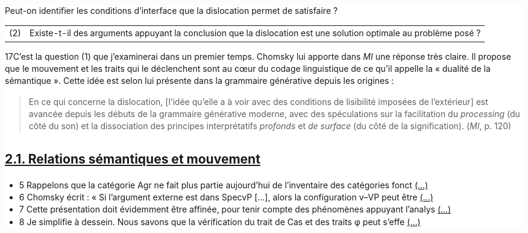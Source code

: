 <td>Peut-on identifier les conditions d’interface que la dislocation permet de satisfaire ?</td>
</tr>
</table>
<table class="example">
<tr>
<td>(2)</td>
<td>Existe-t-il des arguments appuyant la conclusion que la dislocation est une solution optimale au problème posé ?</td>
</tr>
</table>
<p class="texte"><span class="paranumber">17</span>C’est la question (1) que j’examinerai dans un premier temps. Chomsky lui apporte dans <em>MI </em>une réponse très claire. Il propose que le mouvement et les traits qui le déclenchent sont au cœur du codage linguistique de ce qu’il appelle la « dualité de la sémantique ». Cette idée est selon lui présente dans la grammaire générative depuis les origines :</p>
<blockquote>
<p class="citation">En ce qui concerne la dislocation, [l’idée qu’elle a à voir avec des conditions de lisibilité imposées de l’extérieur] est avancée depuis les débuts de la grammaire générative moderne, avec des spéculations sur la facilitation du <em>processing</em> (du côté du son) et la dissociation des principes interprétatifs <em>profonds</em> et <em>de surface</em> (du côté de la signification). (<em>MI</em>, p. 120)</p>
</blockquote>
<h2 class="texte"><a href="#tocfrom2n3" id="tocto2n3">2.1. Relations sémantiques et mouvement</a></h2>
<div class="textandnotes">
<ul class="sidenotes">
<li><span class="num">5</span> Rappelons que la catégorie Agr ne fait plus partie aujourd’hui de l’inventaire des catégories fonct <a href="#ftn5">(...)</a></li>
<li><span class="num">6</span> Chomsky écrit : « Si l’argument externe est dans SpecvP […], alors la configuration v–VP peut être <a href="#ftn6">(...)</a></li>
<li><span class="num">7</span> Cette présentation doit évidemment être affinée, pour tenir compte des phénomènes appuyant l’analys <a href="#ftn7">(...)</a></li>
<li><span class="num">8</span> Je simplifie à dessein. Nous savons que la vérification du trait de Cas et des traits φ peut s’effe <a href="#ftn8">(...)</a></li>
</ul>